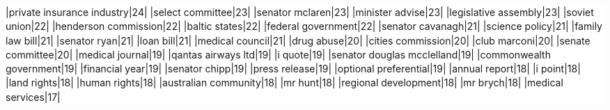 |private insurance industry|24|
|select committee|23|
|senator mclaren|23|
|minister advise|23|
|legislative assembly|23|
|soviet union|22|
|henderson commission|22|
|baltic states|22|
|federal government|22|
|senator cavanagh|21|
|science policy|21|
|family law bill|21|
|senator ryan|21|
|loan bill|21|
|medical council|21|
|drug abuse|20|
|cities commission|20|
|club marconi|20|
|senate committee|20|
|medical journal|19|
|qantas airways ltd|19|
|i quote|19|
|senator douglas mcclelland|19|
|commonwealth government|19|
|financial year|19|
|senator chipp|19|
|press release|19|
|optional preferential|19|
|annual report|18|
|i point|18|
|land rights|18|
|human rights|18|
|australian community|18|
|mr hunt|18|
|regional development|18|
|mr brych|18|
|medical services|17|